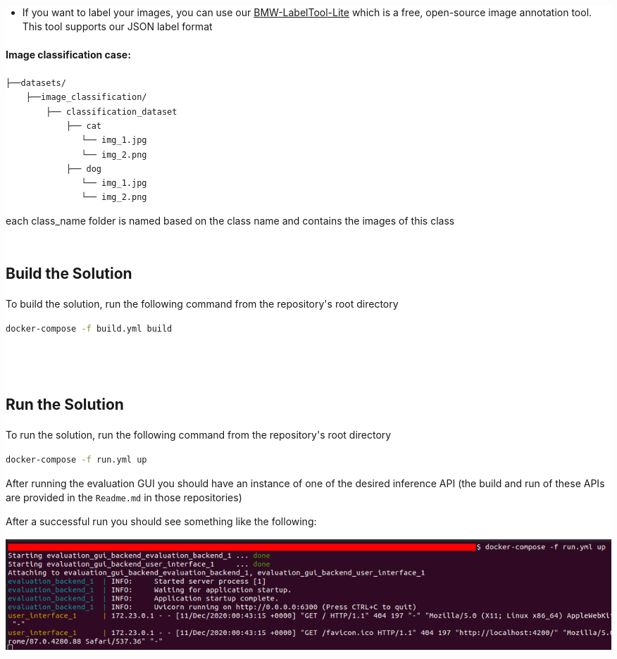 - If you want to label your images, you can use
  our [BMW-LabelTool-Lite](https://github.com/BMW-InnovationLab/BMW-Labeltool-Lite) which is a free, open-source image
  annotation tool. This tool supports our JSON label format
  <br>

#### Image classification case:

```sh
├──datasets/
    ├──image_classification/
        ├── classification_dataset
            ├── cat
               └── img_1.jpg
               └── img_2.png
            ├── dog
               └── img_1.jpg
               └── img_2.png
```

 each class_name folder is named based on the class name and contains the images of this class
<br>
<br>

## Build the Solution

To build the solution, run the following command from the repository's root directory

```sh
docker-compose -f build.yml build
```

<br>
<br> 

## Run the Solution

To run the solution, run the following command from the repository's root directory

```sh
docker-compose -f run.yml up
```

After running the evaluation GUI you should have an instance of one of the desired inference API (the build and run of
these APIs are provided in the `Readme.md` in those repositories)

After a successful run you should see something like the following:

![](./documentation_images/run-yml.png)
